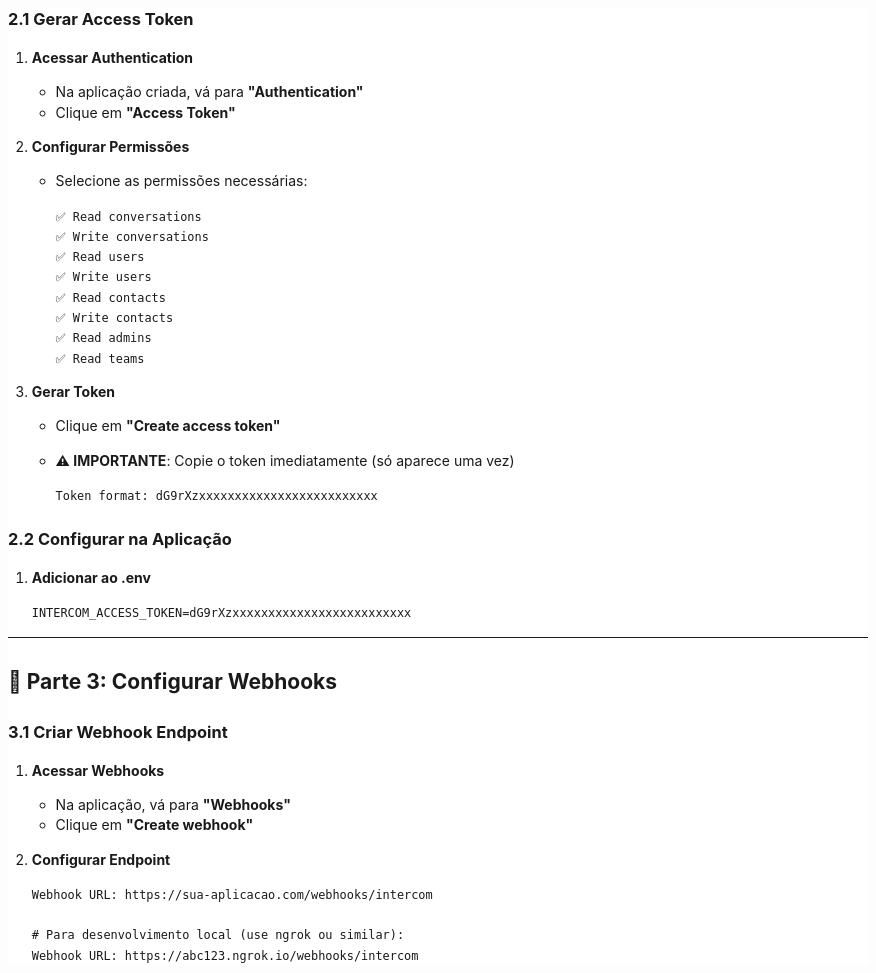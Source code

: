 ### 2.1 Gerar Access Token

1. **Acessar Authentication**
   - Na aplicação criada, vá para **"Authentication"**
   - Clique em **"Access Token"**

2. **Configurar Permissões**
   - Selecione as permissões necessárias:

     ```text
     ✅ Read conversations
     ✅ Write conversations
     ✅ Read users
     ✅ Write users
     ✅ Read contacts
     ✅ Write contacts
     ✅ Read admins
     ✅ Read teams
     ```

3. **Gerar Token**
   - Clique em **"Create access token"**
   - **⚠️ IMPORTANTE**: Copie o token imediatamente (só aparece uma vez)

     ```text
     Token format: dG9rXzxxxxxxxxxxxxxxxxxxxxxxxxx
     ```

### 2.2 Configurar na Aplicação

1. **Adicionar ao .env**

   ```env
   INTERCOM_ACCESS_TOKEN=dG9rXzxxxxxxxxxxxxxxxxxxxxxxxxx
   ```

---

## 🔗 Parte 3: Configurar Webhooks

### 3.1 Criar Webhook Endpoint

1. **Acessar Webhooks**
   - Na aplicação, vá para **"Webhooks"**
   - Clique em **"Create webhook"**

2. **Configurar Endpoint**

   ```text
   Webhook URL: https://sua-aplicacao.com/webhooks/intercom

   # Para desenvolvimento local (use ngrok ou similar):
   Webhook URL: https://abc123.ngrok.io/webhooks/intercom
   ```
